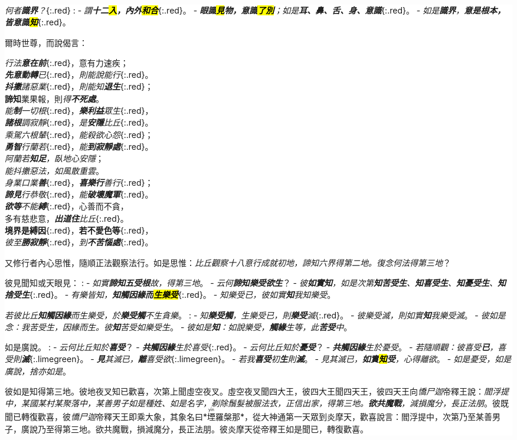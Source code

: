 *何者<b>識界</b>？*{:.red}
: - *謂<b><i>十二<mark>入</mark></i>，<i>內外</i><mark>和合</mark></b>*{:.red}。
    - *<b><i>眼識</i><mark>見</mark><i>物</i>，<i>意識</i><mark>了別</mark></b>；如是<b>耳、鼻、舌、身、意識</b>*{:.red}。
      - *如是<b>識界</b>，<b><i>意</i>是根本，皆<i>意識<mark>知</mark></i></b>*{:.red}。

爾時世尊，而說偈言：

*行法<b>意在前</b>*{:.red}，意有力速疾；\
*<b>先</b><b>意動轉</b>已*{:.red}，*則能說能行*{:.red}。\
*<b>抖擻</b>諸惡業*{:.red}，*則能知<b>退生</b>*{:.red}；\
**諦知**業果報，則*得**不死處***。\
*能<b>制</b>一切根*{:.red}，*<b>樂利益</b>眾生*{:.red}，\
*<b>諸根</b>調寂靜*{:.red}，*是<b>安隱</b>比丘*{:.red}。\
*乘駕六根輦*{:.red}，*能殺欲心怨*{:.red}；\
*<b>勇智</b>行蘭若*{:.red}，*能<b>到寂靜處</b>*{:.red}。\
*阿蘭若<b>知足</b>，臥地心安隱*；\
*能抖擻惡法，如風散重雲*。\
*身業口業<b>善</b>*{:.red}，*<b>喜樂行</b>善行*{:.red}；\
*<b>諦見</b>行恭敬*{:.red}，*能<b>破壞魔軍</b>*{:.red}。\
*<b>欲等</b>不能<b>縛</b>*{:.red}，心善而不貪，\
多有慈悲意，*<b>出道住</b>比丘*{:.red}。\
**境界是縛因**{:.red}，**若不愛色等**{:.red}，\
*彼至<b>勝寂靜</b>*{:.red}，*到<b>不苦惱處</b>*{:.red}。

又修行者內心思惟，隨順正法觀察法行。如是思惟：*比丘觀察十八意行成就初地，諦知六界得第二地。復念何法得第三地*？

彼見聞知或天眼見：
: - *如實<b>諦知五受根</b>故，得第三地*。
    - *云何<b>諦知<span class="red"><i>樂受</i>欲生</span></b>*？
	  - *彼<b>如實知</b>，如是次第<b>知<i>苦受</i>生</b>、<b>知<i>喜受</i>生</b>、<b>知<i>憂受</i>生</b>、<b>知<i>捨受</i>生</b>*{:.red}。
	    - *有樂皆知，<b>知<i>觸因緣</i>而<mark>生<i>樂受</i></mark></b>*{:.red}。
		  - *知樂受已，彼如實<b>知</b>我知樂受*。

*若彼比丘<b>知<i>觸因緣</i></b>而生樂受，於<b>樂受觸</b>不生貪樂*。
: - *知<b>樂受觸</b>，生樂受已，則<b>樂受</b>滅*{:.red}。
    - *彼樂受滅，則如實<b>知</b>我樂受滅*。
	  - *彼如是念：我苦受生，因緣而生。彼<b>知</b>苦受如樂受生*。
	    - *彼如是<b>知</b>：如說樂受，<b>觸緣</b>生等，此<b>苦受</b>中*。

如是廣說。
: - *云何比丘知於<b>喜受</b>*？
    - *<b>共觸因緣</b>生於喜受*{:.red}。
      - *云何比丘知於<b>憂受</b>*？
	    - *<b>共觸因緣</b>生於憂受*。
		  - *若隨順觀：彼喜受<b>已</b>，喜受則<b>滅</b>*{:.limegreen}。
		    - *<b>見</b>其滅已，<b>離</b>喜受欲*{:.limegreen}。
			  - *若我<b>喜受</b>初<b>生</b>則<b>滅</b>*。
			    - *見其滅已，<b>如實<mark>知</mark><i>受</i></b>，心得離欲*。
				  - *如是憂受，如是廣說，捨亦如是*。

彼如是知得第三地。彼地夜叉知已歡喜，次第上聞虛空夜叉。虛空夜叉聞四大王，彼四大王聞四天王，彼四天王向*憍尸迦*帝釋王說：*閻浮提中，某國某村某聚落中，某善男子如是種姓、如是名字，剃除鬚髮被服法衣，正信出家，得第三地。<b>欲共魔戰</b>，減損魔分，長正法朋*。彼既聞已轉復歡喜，彼*憍尸迦*帝釋天王即乘大象，其象名曰*<ruby>堙<rt>yīn</rt></ruby>羅槃那*，從大神通第一天眾到炎摩天，歡喜說言：閻浮提中，次第乃至某善男子，廣說乃至得第三地。欲共魔戰，損減魔分，長正法朋。彼炎摩天從帝釋王如是聞已，轉復歡喜。
